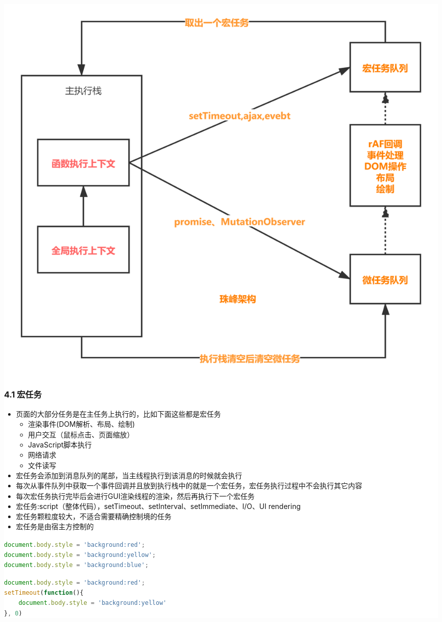 ![](/public/images/eventloop2.png)

### 4.1 宏任务
- 页面的大部分任务是在主任务上执行的，比如下面这些都是宏任务
    - 渲染事件(DOM解析、布局、绘制)
    - 用户交互（鼠标点击、页面缩放）
    - JavaScript脚本执行
    - 网络请求
    - 文件读写
- 宏任务会添加到消息队列的尾部，当主线程执行到该消息的时候就会执行
- 每次从事件队列中获取一个事件回调并且放到执行栈中的就是一个宏任务，宏任务执行过程中不会执行其它内容
- 每次宏任务执行完毕后会进行GUI渲染线程的渲染，然后再执行下一个宏任务
- 宏任务:script（整体代码），setTimeout、setInterval、setImmediate、I/O、UI rendering
- 宏任务颗粒度较大，不适合需要精确控制境的任务
- 宏任务是由宿主方控制的
```js
document.body.style = 'background:red';
document.body.style = 'background:yellow';
document.body.style = 'background:blue';
```
```js
document.body.style = 'background:red';
setTimeout(function(){
    document.body.style = 'background:yellow'
}, 0)
```